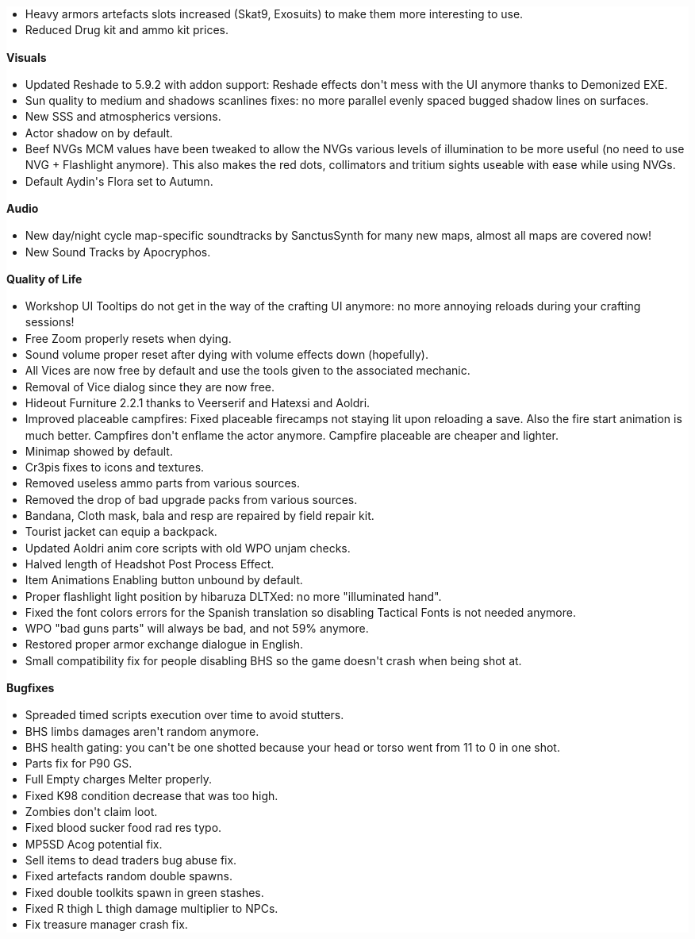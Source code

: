 - Heavy armors artefacts slots increased (Skat9, Exosuits) to make them more interesting to use.
- Reduced Drug kit and ammo kit prices.


**Visuals**
- Updated Reshade to 5.9.2 with addon support: Reshade effects don't mess with the UI anymore thanks to Demonized EXE.
- Sun quality to medium and shadows scanlines fixes: no more parallel evenly spaced bugged shadow lines on surfaces.
- New SSS and atmospherics versions.
- Actor shadow on by default.
- Beef NVGs MCM values have been tweaked to allow the NVGs various levels of illumination to be more useful (no need to use NVG + Flashlight anymore). This also makes the red dots, collimators and tritium sights useable with ease while using NVGs.
- Default Aydin's Flora set to Autumn.


**Audio**
- New day/night cycle map-specific soundtracks by SanctusSynth for many new maps, almost all maps are covered now!
- New Sound Tracks by Apocryphos.


**Quality of Life**
- Workshop UI Tooltips do not get in the way of the crafting UI anymore: no more annoying reloads during your crafting sessions!
- Free Zoom properly resets when dying.
- Sound volume proper reset after dying with volume effects down (hopefully).
- All Vices are now free by default and use the tools given to the associated mechanic.
- Removal of Vice dialog since they are now free.
- Hideout Furniture 2.2.1 thanks to Veerserif and Hatexsi and Aoldri.
- Improved placeable campfires: Fixed placeable firecamps not staying lit upon reloading a save. Also the fire start animation is much better. Campfires don't enflame the actor anymore. Campfire placeable are cheaper and lighter.
- Minimap showed by default.
- Cr3pis fixes to icons and textures.
- Removed useless ammo parts from various sources.
- Removed the drop of bad upgrade packs from various sources.
- Bandana, Cloth mask, bala and resp are repaired by field repair kit.
- Tourist jacket can equip a backpack.
- Updated Aoldri anim core scripts with old WPO unjam checks.
- Halved length of Headshot Post Process Effect.
- Item Animations Enabling button unbound by default.
- Proper flashlight light position by hibaruza DLTXed: no more "illuminated hand".
- Fixed the font colors errors for the Spanish translation so disabling Tactical Fonts is not needed anymore.
- WPO "bad guns parts" will always be bad, and not 59% anymore.
- Restored proper armor exchange dialogue in English.
- Small compatibility fix for people disabling BHS so the game doesn't crash when being shot at.



**Bugfixes**
- Spreaded timed scripts execution over time to avoid stutters.
- BHS limbs damages aren't random anymore.
- BHS health gating: you can't be one shotted because your head or torso went from 11 to 0 in one shot.
- Parts fix for P90 GS.
- Full Empty charges Melter properly.
- Fixed K98 condition decrease that was too high.
- Zombies don't claim loot.
- Fixed blood sucker food rad res typo.
- MP5SD Acog potential fix.
- Sell items to dead traders bug abuse fix.
- Fixed artefacts random double spawns.
- Fixed double toolkits spawn in green stashes.
- Fixed R thigh L thigh damage multiplier to NPCs.
- Fix treasure manager crash fix.